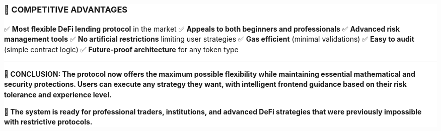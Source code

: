 ### **🌟 COMPETITIVE ADVANTAGES**

✅ **Most flexible DeFi lending protocol** in the market
✅ **Appeals to both beginners and professionals**
✅ **Advanced risk management tools**
✅ **No artificial restrictions** limiting user strategies
✅ **Gas efficient** (minimal validations)
✅ **Easy to audit** (simple contract logic)
✅ **Future-proof architecture** for any token type

---

**🎯 CONCLUSION: The protocol now offers the maximum possible flexibility while maintaining essential mathematical and security protections. Users can execute any strategy they want, with intelligent frontend guidance based on their risk tolerance and experience level.** 

**🚀 The system is ready for professional traders, institutions, and advanced DeFi strategies that were previously impossible with restrictive protocols.** 